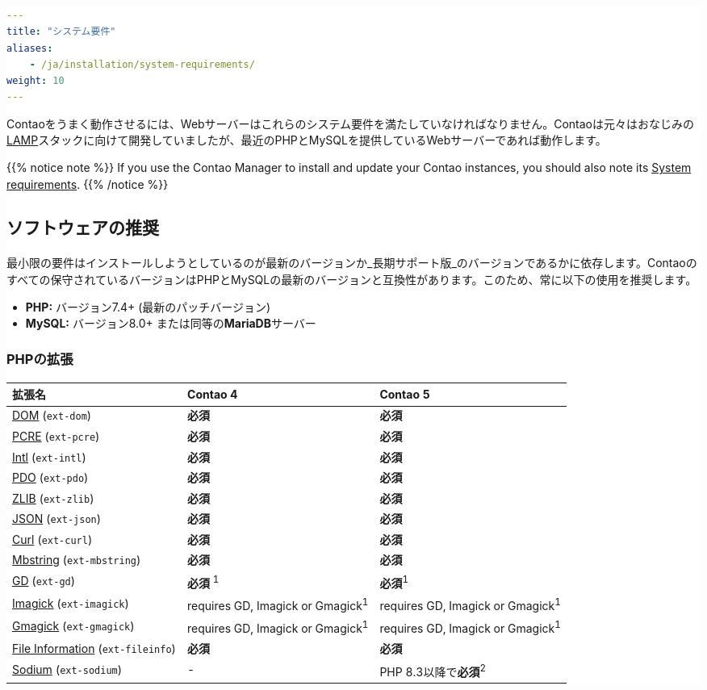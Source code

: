 ```yaml
---
title: "システム要件"
aliases:
    - /ja/installation/system-requirements/
weight: 10
---
```


Contaoをうまく動作させるには、Webサーバーはこれらのシステム要件を満たしていなければなりません。Contaoは元々はおなじみの[LAMP](https://en.wikipedia.org/wiki/LAMP_(software_bundle))スタックに向けて開発していましたが、最近のPHPとMySQLを提供しているWebサーバーであれば動作します。

{{% notice note %}}
If you use the Contao Manager to install and update your Contao instances, you should also note
its [System requirements](https://docs.contao.org/manual/ja/installation/contao-manager/#system-requirements). 
{{% /notice %}}


## ソフトウェアの推奨

最小限の要件はインストールしようとしているのが最新のバージョンか_長期サポート版_のバージョンであるかに依存します。Contaoのすべての保守されているバージョンはPHPとMySQLの最新のバージョンと互換性があります。このため、常に以下の使用を推奨します。

- **PHP:** バージョン7.4+ (最新のパッチバージョン)
- **MySQL:** バージョン8.0+ または同等の**MariaDB**サーバー


### PHPの拡張

| 拡張名                                            | Contao 4                                    | Contao 5                                    |
|:--------------------------------------------------|:--------------------------------------------|:--------------------------------------------|
| [DOM][ext-dom] (`ext-dom`)                        | **必須**                                    | **必須**                                    |
| [PCRE][ext-pcre] (`ext-pcre`)                     | **必須**                                    | **必須**                                    |
| [Intl][ext-intl] (`ext-intl`)                     | **必須**                                    | **必須**                                    |
| [PDO][ext-pdo] (`ext-pdo`)                        | **必須**                                    | **必須**                                    |
| [ZLIB][ext-zlib] (`ext-zlib`)                     | **必須**                                    | **必須**                                    |
| [JSON][ext-json] (`ext-json`)                     | **必須**                                    | **必須**                                    |
| [Curl][ext-curl] (`ext-curl`)                     | **必須**                                    | **必須**                                    |
| [Mbstring][ext-mbstring] (`ext-mbstring`)         | **必須**                                    | **必須**                                    |
| [GD][ext-gd] (`ext-gd`)                           | **必須**    <sup>1</sup>                    | **必須**<sup>1</sup>                        |
| [Imagick][ext-imagick] (`ext-imagick`)            | requires GD, Imagick or Gmagick<sup>1</sup> | requires GD, Imagick or Gmagick<sup>1</sup> |
| [Gmagick][ext-gmagick] (`ext-gmagick`)            | requires GD, Imagick or Gmagick<sup>1</sup> | requires GD, Imagick or Gmagick<sup>1</sup> |
| [File Information][ext-fileinfo] (`ext-fileinfo`) | **必須**                                    | **必須**                                    |
| [Sodium][ext-sodium] (`ext-sodium`)               | -                                           | PHP 8.3以降で**必須**<sup>2</sup>           |


[ext-zlib]: https://www.php.net/manual/en/book.zlib.php
[ext-dom]: https://www.php.net/manual/en/book.dom.php
[ext-pcre]: https://www.php.net/manual/en/book.pcre.php
[ext-intl]: https://www.php.net/manual/en/book.intl.php
[ext-pdo]: https://www.php.net/manual/en/book.pdo.php
[ext-json]: https://www.php.net/manual/en/book.json.php
[ext-curl]: https://www.php.net/manual/en/book.curl.php
[ext-mbstring]: https://www.php.net/manual/en/book.mbstring.php
[ext-gd]: https://www.php.net/manual/en/book.image.php
[ext-imagick]: https://www.php.net/manual/en/book.imagick.php
[ext-gmagick]: https://www.php.net/manual/en/book.gmagick.php
[ext-fileinfo]: https://www.php.net/manual/en/book.fileinfo.php
[ext-sodium]: https://www.php.net/manual/en/book.sodium.php
[SymfonyWebServerConfiguration]: https://symfony.com/doc/current/setup/web_server_configuration.html